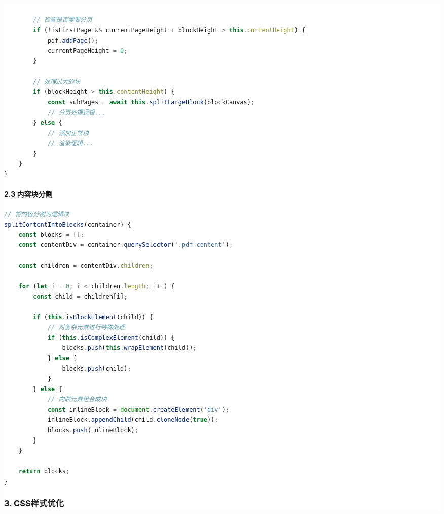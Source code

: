 ```javascript
        
        // 检查是否需要分页
        if (!isFirstPage && currentPageHeight + blockHeight > this.contentHeight) {
            pdf.addPage();
            currentPageHeight = 0;
        }
        
        // 处理过大的块
        if (blockHeight > this.contentHeight) {
            const subPages = await this.splitLargeBlock(blockCanvas);
            // 分页处理逻辑...
        } else {
            // 添加正常块
            // 渲染逻辑...
        }
    }
}
```

#### 2.3 内容块分割

```javascript
// 将内容分割为逻辑块
splitContentIntoBlocks(container) {
    const blocks = [];
    const contentDiv = container.querySelector('.pdf-content');
    
    const children = contentDiv.children;
    
    for (let i = 0; i < children.length; i++) {
        const child = children[i];
        
        if (this.isBlockElement(child)) {
            // 对复杂元素进行特殊处理
            if (this.isComplexElement(child)) {
                blocks.push(this.wrapElement(child));
            } else {
                blocks.push(child);
            }
        } else {
            // 内联元素组合成块
            const inlineBlock = document.createElement('div');
            inlineBlock.appendChild(child.cloneNode(true));
            blocks.push(inlineBlock);
        }
    }
    
    return blocks;
}
```

### 3. CSS样式优化

